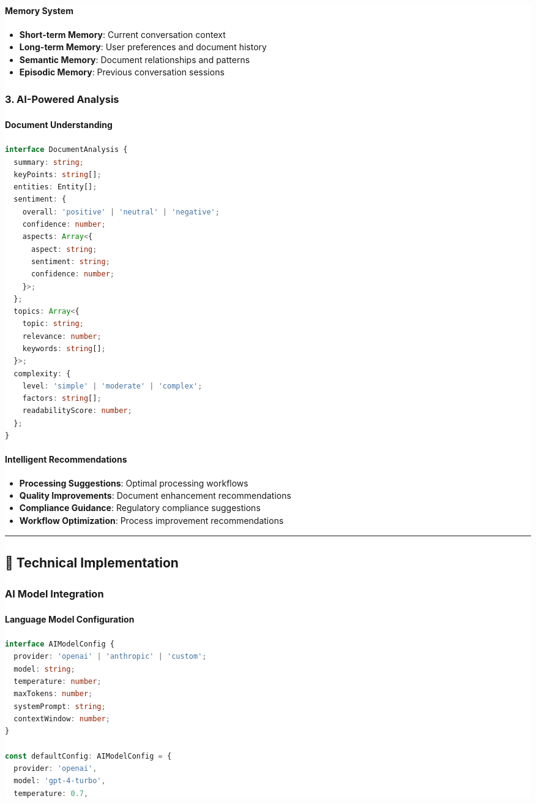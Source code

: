 #### **Memory System**
- **Short-term Memory**: Current conversation context
- **Long-term Memory**: User preferences and document history
- **Semantic Memory**: Document relationships and patterns
- **Episodic Memory**: Previous conversation sessions

### **3. AI-Powered Analysis**

#### **Document Understanding**
```typescript
interface DocumentAnalysis {
  summary: string;
  keyPoints: string[];
  entities: Entity[];
  sentiment: {
    overall: 'positive' | 'neutral' | 'negative';
    confidence: number;
    aspects: Array<{
      aspect: string;
      sentiment: string;
      confidence: number;
    }>;
  };
  topics: Array<{
    topic: string;
    relevance: number;
    keywords: string[];
  }>;
  complexity: {
    level: 'simple' | 'moderate' | 'complex';
    factors: string[];
    readabilityScore: number;
  };
}
```

#### **Intelligent Recommendations**
- **Processing Suggestions**: Optimal processing workflows
- **Quality Improvements**: Document enhancement recommendations
- **Compliance Guidance**: Regulatory compliance suggestions
- **Workflow Optimization**: Process improvement recommendations

---

## 🔧 **Technical Implementation**

### **AI Model Integration**

#### **Language Model Configuration**
```typescript
interface AIModelConfig {
  provider: 'openai' | 'anthropic' | 'custom';
  model: string;
  temperature: number;
  maxTokens: number;
  systemPrompt: string;
  contextWindow: number;
}

const defaultConfig: AIModelConfig = {
  provider: 'openai',
  model: 'gpt-4-turbo',
  temperature: 0.7,
```